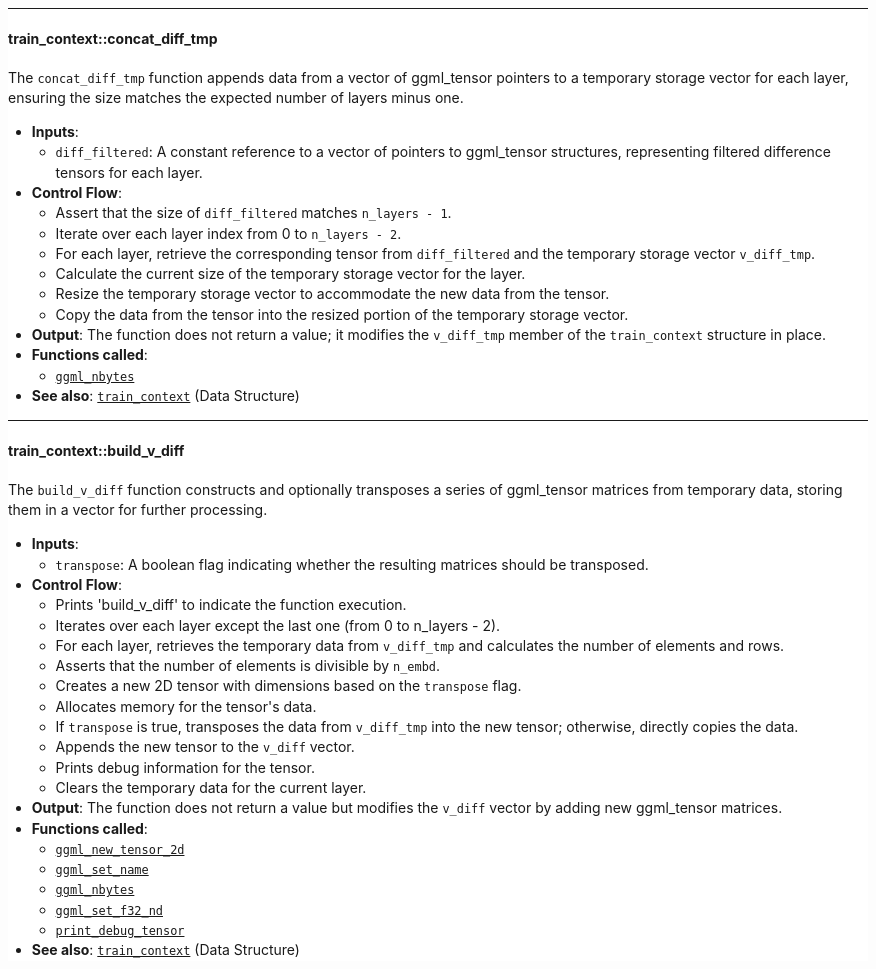 
---
#### train\_context::concat\_diff\_tmp
The `concat_diff_tmp` function appends data from a vector of ggml_tensor pointers to a temporary storage vector for each layer, ensuring the size matches the expected number of layers minus one.
- **Inputs**:
    - `diff_filtered`: A constant reference to a vector of pointers to ggml_tensor structures, representing filtered difference tensors for each layer.
- **Control Flow**:
    - Assert that the size of `diff_filtered` matches `n_layers - 1`.
    - Iterate over each layer index from 0 to `n_layers - 2`.
    - For each layer, retrieve the corresponding tensor from `diff_filtered` and the temporary storage vector `v_diff_tmp`.
    - Calculate the current size of the temporary storage vector for the layer.
    - Resize the temporary storage vector to accommodate the new data from the tensor.
    - Copy the data from the tensor into the resized portion of the temporary storage vector.
- **Output**: The function does not return a value; it modifies the `v_diff_tmp` member of the `train_context` structure in place.
- **Functions called**:
    - [`ggml_nbytes`](../../ggml/src/ggml.c.driver.md#ggml_nbytes)
- **See also**: [`train_context`](#train_context)  (Data Structure)


---
#### train\_context::build\_v\_diff
The `build_v_diff` function constructs and optionally transposes a series of ggml_tensor matrices from temporary data, storing them in a vector for further processing.
- **Inputs**:
    - `transpose`: A boolean flag indicating whether the resulting matrices should be transposed.
- **Control Flow**:
    - Prints 'build_v_diff' to indicate the function execution.
    - Iterates over each layer except the last one (from 0 to n_layers - 2).
    - For each layer, retrieves the temporary data from `v_diff_tmp` and calculates the number of elements and rows.
    - Asserts that the number of elements is divisible by `n_embd`.
    - Creates a new 2D tensor with dimensions based on the `transpose` flag.
    - Allocates memory for the tensor's data.
    - If `transpose` is true, transposes the data from `v_diff_tmp` into the new tensor; otherwise, directly copies the data.
    - Appends the new tensor to the `v_diff` vector.
    - Prints debug information for the tensor.
    - Clears the temporary data for the current layer.
- **Output**: The function does not return a value but modifies the `v_diff` vector by adding new ggml_tensor matrices.
- **Functions called**:
    - [`ggml_new_tensor_2d`](../../ggml/src/ggml.c.driver.md#ggml_new_tensor_2d)
    - [`ggml_set_name`](../../ggml/src/ggml.c.driver.md#ggml_set_name)
    - [`ggml_nbytes`](../../ggml/src/ggml.c.driver.md#ggml_nbytes)
    - [`ggml_set_f32_nd`](../../ggml/src/ggml-cpu/ggml-cpu.c.driver.md#ggml_set_f32_nd)
    - [`print_debug_tensor`](pca.hpp.driver.md#print_debug_tensor)
- **See also**: [`train_context`](#train_context)  (Data Structure)
